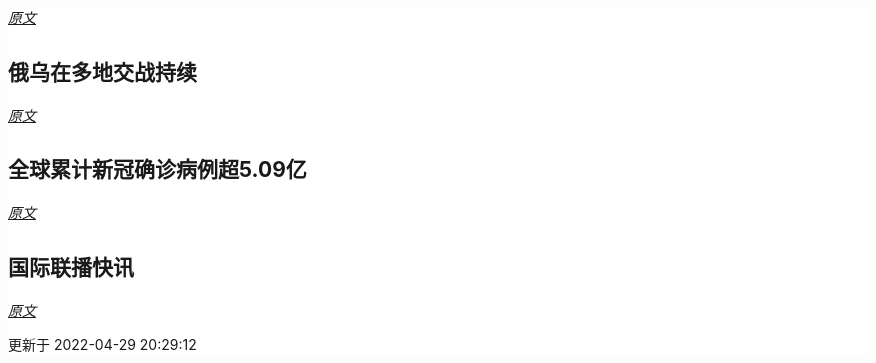 

*[原文](https://tv.cctv.com/2022/04/29/VIDE8wXeG5viDz4TLiqnDnku220429.shtml)*


## 俄乌在多地交战持续



*[原文](https://tv.cctv.com/2022/04/29/VIDEI8Jqltx8U9JguNADDCrW220429.shtml)*


## 全球累计新冠确诊病例超5.09亿



*[原文](https://tv.cctv.com/2022/04/29/VIDEFc62Qm5XpEKAvlf2HT6S220429.shtml)*


## 国际联播快讯



*[原文](https://tv.cctv.com/2022/04/29/VIDE0PSZVLuKs6mMIF2gNuME220429.shtml)*


更新于 2022-04-29 20:29:12
  